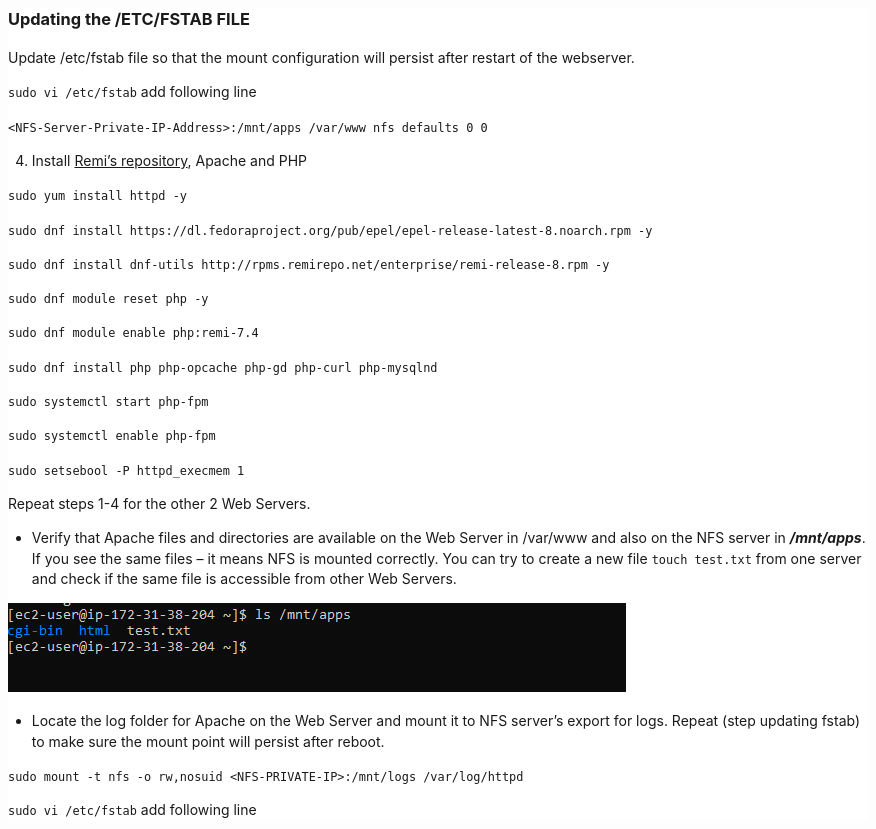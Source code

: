 ### Updating the /ETC/FSTAB FILE

Update /etc/fstab file so that the mount configuration will persist after restart of the webserver.

`sudo vi /etc/fstab`  add following line

`<NFS-Server-Private-IP-Address>:/mnt/apps /var/www nfs defaults 0 0`

4. Install [Remi’s repository](http://www.servermom.org/how-to-enable-remi-repo-on-centos-7-6-and-5/2790/), Apache and PHP

`sudo yum install httpd -y`

`sudo dnf install https://dl.fedoraproject.org/pub/epel/epel-release-latest-8.noarch.rpm -y`
 
`sudo dnf install dnf-utils http://rpms.remirepo.net/enterprise/remi-release-8.rpm -y`
 
`sudo dnf module reset php -y`
 
`sudo dnf module enable php:remi-7.4`
 
`sudo dnf install php php-opcache php-gd php-curl php-mysqlnd`
 
`sudo systemctl start php-fpm`
 
`sudo systemctl enable php-fpm`
 
`sudo setsebool -P httpd_execmem 1`

Repeat steps 1-4 for the other 2 Web Servers.

- Verify that Apache files and directories are available on the Web Server in /var/www and also on the NFS server in ***/mnt/apps***. If you see the same files – it means NFS is mounted correctly. You can try to create a new file `touch test.txt` from one server and check if the same file is accessible from other Web Servers.

![test](./images/text.txt.png)

- Locate the log folder for Apache on the Web Server and mount it to NFS server’s export for logs. Repeat (step updating fstab) to make sure the mount point will persist after reboot.

`sudo mount -t nfs -o rw,nosuid <NFS-PRIVATE-IP>:/mnt/logs /var/log/httpd`

`sudo vi /etc/fstab`  add following line
